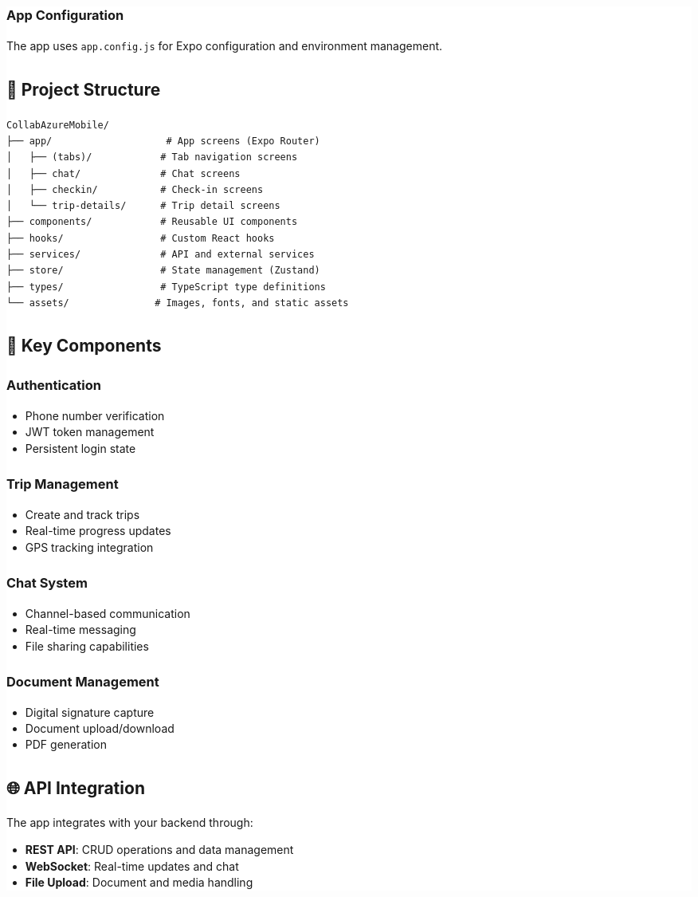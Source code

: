 ### App Configuration

The app uses `app.config.js` for Expo configuration and environment management.

## 📂 Project Structure

```
CollabAzureMobile/
├── app/                    # App screens (Expo Router)
│   ├── (tabs)/            # Tab navigation screens
│   ├── chat/              # Chat screens
│   ├── checkin/           # Check-in screens
│   └── trip-details/      # Trip detail screens
├── components/            # Reusable UI components
├── hooks/                 # Custom React hooks
├── services/              # API and external services
├── store/                 # State management (Zustand)
├── types/                 # TypeScript type definitions
└── assets/               # Images, fonts, and static assets
```

## 🔑 Key Components

### Authentication
- Phone number verification
- JWT token management
- Persistent login state

### Trip Management
- Create and track trips
- Real-time progress updates
- GPS tracking integration

### Chat System
- Channel-based communication
- Real-time messaging
- File sharing capabilities

### Document Management
- Digital signature capture
- Document upload/download
- PDF generation

## 🌐 API Integration

The app integrates with your backend through:

- **REST API**: CRUD operations and data management
- **WebSocket**: Real-time updates and chat
- **File Upload**: Document and media handling
